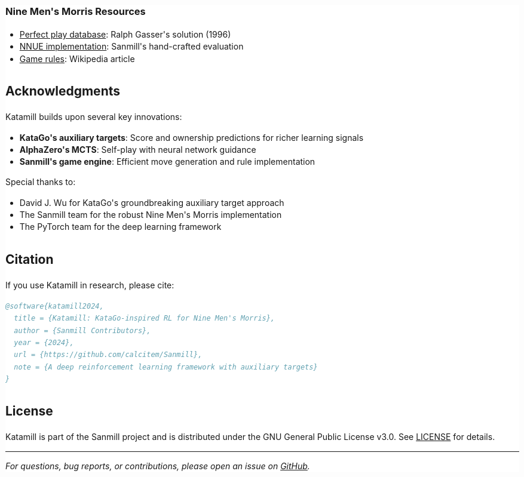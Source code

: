 ### Nine Men's Morris Resources
- [Perfect play database](http://library.msri.org/books/Book29/files/gasser.pdf): Ralph Gasser's solution (1996)
- [NNUE implementation](https://github.com/calcitem/Sanmill): Sanmill's hand-crafted evaluation
- [Game rules](https://en.wikipedia.org/wiki/Nine_men%27s_morris): Wikipedia article

## Acknowledgments

Katamill builds upon several key innovations:
- **KataGo's auxiliary targets**: Score and ownership predictions for richer learning signals
- **AlphaZero's MCTS**: Self-play with neural network guidance
- **Sanmill's game engine**: Efficient move generation and rule implementation

Special thanks to:
- David J. Wu for KataGo's groundbreaking auxiliary target approach
- The Sanmill team for the robust Nine Men's Morris implementation
- The PyTorch team for the deep learning framework

## Citation

If you use Katamill in research, please cite:
```bibtex
@software{katamill2024,
  title = {Katamill: KataGo-inspired RL for Nine Men's Morris},
  author = {Sanmill Contributors},
  year = {2024},
  url = {https://github.com/calcitem/Sanmill},
  note = {A deep reinforcement learning framework with auxiliary targets}
}
```

## License

Katamill is part of the Sanmill project and is distributed under the GNU General Public License v3.0. See [LICENSE](../../LICENSE) for details.

---

*For questions, bug reports, or contributions, please open an issue on [GitHub](https://github.com/calcitem/Sanmill/issues).*
